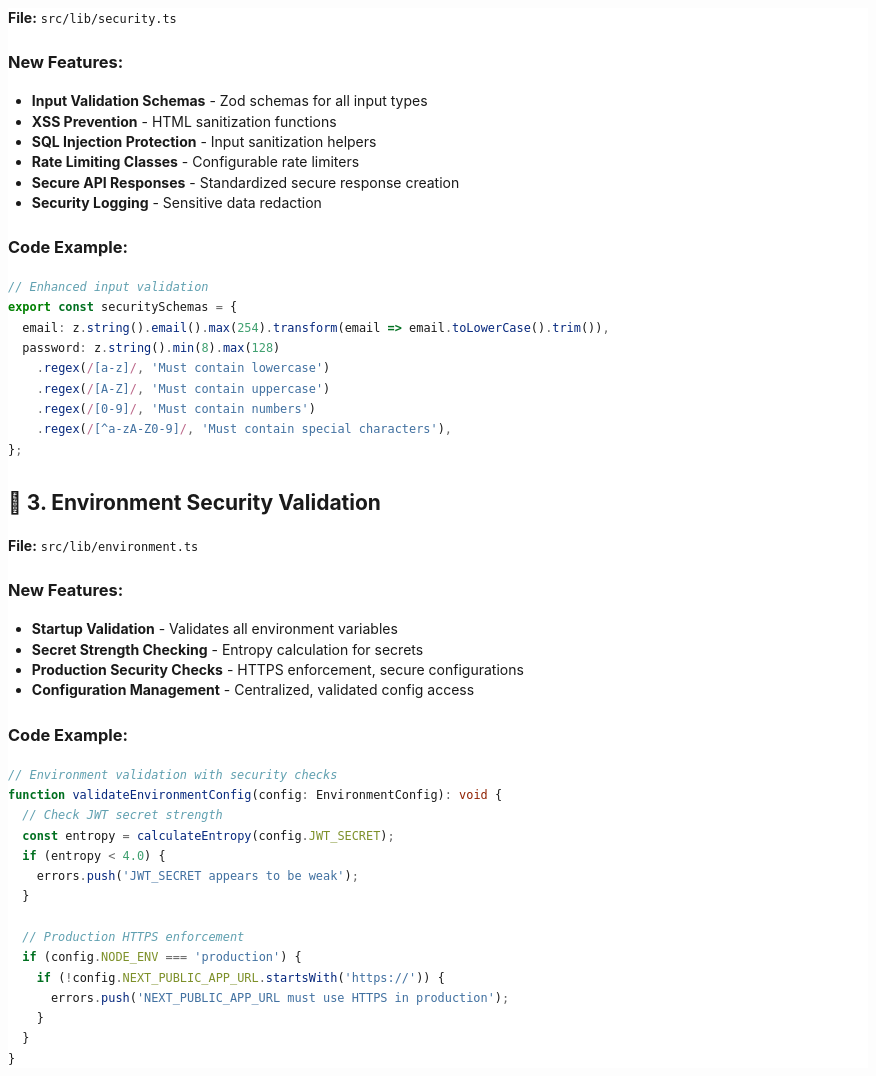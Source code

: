 **File:** `src/lib/security.ts`

### **New Features:**
- **Input Validation Schemas** - Zod schemas for all input types
- **XSS Prevention** - HTML sanitization functions
- **SQL Injection Protection** - Input sanitization helpers
- **Rate Limiting Classes** - Configurable rate limiters
- **Secure API Responses** - Standardized secure response creation
- **Security Logging** - Sensitive data redaction

### **Code Example:**
```typescript
// Enhanced input validation
export const securitySchemas = {
  email: z.string().email().max(254).transform(email => email.toLowerCase().trim()),
  password: z.string().min(8).max(128)
    .regex(/[a-z]/, 'Must contain lowercase')
    .regex(/[A-Z]/, 'Must contain uppercase')
    .regex(/[0-9]/, 'Must contain numbers')
    .regex(/[^a-zA-Z0-9]/, 'Must contain special characters'),
};
```

## 🔧 **3. Environment Security Validation**

**File:** `src/lib/environment.ts`

### **New Features:**
- **Startup Validation** - Validates all environment variables
- **Secret Strength Checking** - Entropy calculation for secrets
- **Production Security Checks** - HTTPS enforcement, secure configurations
- **Configuration Management** - Centralized, validated config access

### **Code Example:**
```typescript
// Environment validation with security checks
function validateEnvironmentConfig(config: EnvironmentConfig): void {
  // Check JWT secret strength
  const entropy = calculateEntropy(config.JWT_SECRET);
  if (entropy < 4.0) {
    errors.push('JWT_SECRET appears to be weak');
  }
  
  // Production HTTPS enforcement
  if (config.NODE_ENV === 'production') {
    if (!config.NEXT_PUBLIC_APP_URL.startsWith('https://')) {
      errors.push('NEXT_PUBLIC_APP_URL must use HTTPS in production');
    }
  }
}
```
